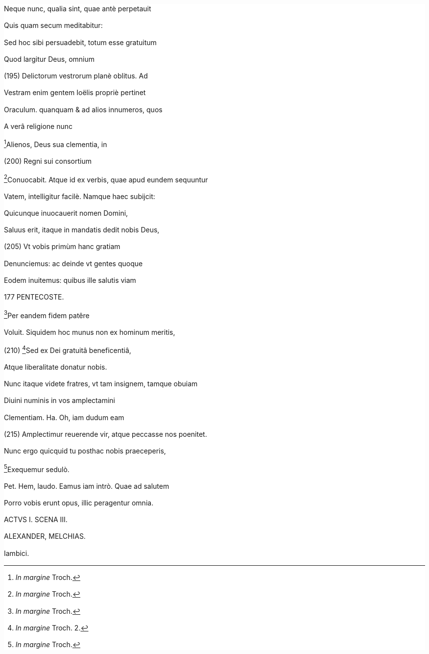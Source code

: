 Neque nunc, qualia sint, quae antè perpetauit

Quis quam secum meditabitur:

Sed hoc sibi persuadebit, totum esse gratuitum

Quod largitur Deus, omnium

\(195\) Delictorum vestrorum planè oblitus. Ad

Vestram enim gentem Ioëlis propriè pertinet

Oraculum. quanquam & ad alios innumeros, quos

A verâ religione nunc

[^28]Alienos, Deus sua clementia, in

\(200\) Regni sui consortium

[^29]Conuocabit. Atque id ex verbis, quae apud eundem sequuntur

Vatem, intelligitur facilè. Namque haec subijcit:

Quicunque inuocauerit nomen Domini,

Saluus erit, itaque in mandatis dedit nobis Deus,

\(205\) Vt vobis primùm hanc gratiam

Denunciemus: ac deinde vt gentes quoque

Eodem inuitemus: quibus ille salutis viam

177 PENTECOSTE.

[^30]Per eandem fidem patêre

Voluit. Siquidem hoc munus non ex hominum meritis,

\(210\) [^31]Sed ex Dei gratuitâ beneficentiâ,

Atque liberalitate donatur nobis.

Nunc itaque videte fratres, vt tam insignem, tamque obuiam

Diuini numinis in vos amplectamini

Clementiam. Ha. Oh, iam dudum eam

\(215\) Amplectimur reuerende vir, atque peccasse nos poenitet.

Nunc ergo quicquid tu posthac nobis praeceperis,

[^32]Exequemur sedulò.

Pet. Hem, laudo. Eamus iam intrò. Quae ad salutem

Porro vobis erunt opus, illic peragentur omnia.

ACTVS I. SCENA III.

ALEXANDER, MELCHIAS.

Iambici.


[^1]: *In margine* Troch.
[^2]: *In margine* Troch.
[^3]: *In margine* Troch.
[^4]: *In margine* Troch.
[^5]: *In margine* Troch.
[^6]: *In margine* Troch.
[^7]: *In margine* Troch.
[^8]: *In margine* Troch.
[^9]: *In margine* Troch.
[^10]: *In margine* Troch.
[^11]: *In margine* Troch.
[^12]: *In margine* Troch.
[^13]: *In margine* Troch. 2.
[^14]: *In margine* Troch.
[^15]: *In margine* Troch.
[^16]: *In margine* Troch.
[^17]: *In margine* Troch.
[^18]: *In margine* Troch.
[^19]: *In margine* Troch.
[^20]: *In margine* Troch.
[^21]: *In margine* Troch.
[^22]: *In margine* Troch.
[^23]: *In margine* Troch.
[^24]: *In margine* Troch.
[^25]: *In margine* Troch.
[^26]: *In margine* Troch. 3.
[^27]: *In margine* Troch.
[^28]: *In margine* Troch.
[^29]: *In margine* Troch.
[^30]: *In margine* Troch.
[^31]: *In margine* Troch. 2.
[^32]: *In margine* Troch.
[^33]: *In margine* Troch.
[^34]: *In margine* Troch.
[^35]: *In margine* Troch.
[^36]: *In margine* Troch. 2.
[^37]: *In margine* Troch.
[^38]: *In margine* Troch.
[^39]: *In margine* Troch.
[^40]: *In margine* Troch.
[^41]: *In margine* Troch.
[^42]: *In margine* Troch.
[^43]: *In margine* Troch.
[^44]: *In margine* Troch.
[^45]: *In margine* Troch. 3.
[^46]: *In margine* Troch.
[^47]: *In margine* Troch.
[^48]: *In margine* Troch. 2.
[^49]: *In margine* Troch. 2.
[^50]: *In margine* Troch.
[^51]: *In margine* Troch.
[^52]: *In margine* Troch.
[^53]: *In margine* Troch.
[^54]: *In margine* Troch.
[^55]: *In margine* Troch.
[^56]: *In margine* Troch.
[^57]: *In margine* Troch. 2.
[^58]: *In margine* Troch.
[^59]: *In margine* Troch.
[^60]: *In margine* Troch. 3.
[^61]: *In margine* Troch.
[^62]: *In margine* Troch. 2.
[^63]: *In margine* Troch.
[^64]: *In margine* Troch.
[^65]: *In margine* Troch.
[^66]: *In margine* Troch.
[^67]: *In margine* Troch.
[^68]: *In margine* Troch. 2.
[^69]: *In margine* Troch.
[^70]: *In margine* Troch. 2.
[^71]: *In margine* Troch.
[^72]: *In margine* Troch.
[^73]: *In margine* Troch.
[^74]: *In margine* Troch.
[^75]: *In margine* Troch.
[^76]: *In margine* Troch.
[^77]: *In margine* Troch.
[^78]: *In margine* Troch. 2.
[^79]: *In margine* Troch.
[^80]: *In margine* Troch.
[^81]: *In margine* Troch.
[^82]: *In margine* Troch.
[^83]: *In margine* Troch.
[^84]: *In margine* Troch.
[^85]: *In margine* Troch. 2.
[^86]: *In margine* Troch.
[^87]: *In margine* Troch. 2.
[^88]: *In margine* Troch.
[^89]: *In margine* Troch.
[^90]: *In margine* Troch.
[^91]: *In margine* Troch.
[^92]: *In margine* Troch.
[^93]: *In margine* Troch.
[^94]: *In margine* Troch.
[^95]: *In margine* Troch.
[^96]: *In margine* Troch. 3.
[^97]: *In margine* Troch.
[^98]: *In margine* Troch.
[^99]: *In margine* Troch. 2.
[^100]: *In margine* Troch.
[^101]: *In margine* Troch. 2.
[^102]: *In margine* Troch. 2.
[^103]: *In margine* Troch.
[^104]: *In margine* Troch.
[^105]: *In margine* Troch.
[^106]: *In margine* Troch.
[^107]: *In margine* Troch.
[^108]: *In margine* Troch.
[^109]: *In margine* Troch.
[^110]: *In margine* Troch.
[^111]: *In margine* Troch. 2.
[^112]: *In margine* Troch.
[^113]: *In margine* Troch.
[^114]: *In margine* Troch. 3.
[^115]: *In margine* Troch.
[^116]: *In margine* Troch. 2.
[^117]: *In margine* Troch. 4.
[^118]: *In margine* Troch.
[^119]: *In margine* Troch.
[^120]: *In margine* Troch.
[^121]: *In margine* Troch.
[^122]: *In margine* Troch.
[^123]: *In margine* Troch.
[^124]: *In margine* Troch. 2.
[^125]: *In margine* Troch.
[^126]: *In margine* Troch. 4.
[^127]: *In margine* Troch.
[^128]: *In margine* Troch.
[^129]: *In margine* Troch.
[^130]: *In margine* Troch.
[^131]: *In margine* Troch.